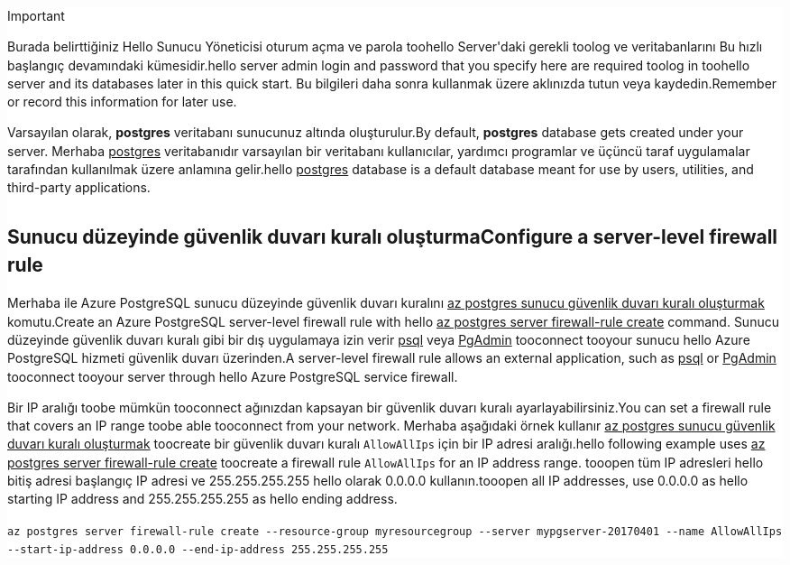 > [!IMPORTANT]
> <span data-ttu-id="7bc04-123">Burada belirttiğiniz Hello Sunucu Yöneticisi oturum açma ve parola toohello Server'daki gerekli toolog ve veritabanlarını Bu hızlı başlangıç devamındaki kümesidir.</span><span class="sxs-lookup"><span data-stu-id="7bc04-123">hello server admin login and password that you specify here are required toolog in toohello server and its databases later in this quick start.</span></span> <span data-ttu-id="7bc04-124">Bu bilgileri daha sonra kullanmak üzere aklınızda tutun veya kaydedin.</span><span class="sxs-lookup"><span data-stu-id="7bc04-124">Remember or record this information for later use.</span></span>

<span data-ttu-id="7bc04-125">Varsayılan olarak, **postgres** veritabanı sunucunuz altında oluşturulur.</span><span class="sxs-lookup"><span data-stu-id="7bc04-125">By default, **postgres** database gets created under your server.</span></span> <span data-ttu-id="7bc04-126">Merhaba [postgres](https://www.postgresql.org/docs/9.6/static/app-initdb.html) veritabanıdır varsayılan bir veritabanı kullanıcılar, yardımcı programlar ve üçüncü taraf uygulamalar tarafından kullanılmak üzere anlamına gelir.</span><span class="sxs-lookup"><span data-stu-id="7bc04-126">hello [postgres](https://www.postgresql.org/docs/9.6/static/app-initdb.html) database is a default database meant for use by users, utilities, and third-party applications.</span></span> 


## <a name="configure-a-server-level-firewall-rule"></a><span data-ttu-id="7bc04-127">Sunucu düzeyinde güvenlik duvarı kuralı oluşturma</span><span class="sxs-lookup"><span data-stu-id="7bc04-127">Configure a server-level firewall rule</span></span>

<span data-ttu-id="7bc04-128">Merhaba ile Azure PostgreSQL sunucu düzeyinde güvenlik duvarı kuralını [az postgres sunucu güvenlik duvarı kuralı oluşturmak](/cli/azure/postgres/server/firewall-rule#create) komutu.</span><span class="sxs-lookup"><span data-stu-id="7bc04-128">Create an Azure PostgreSQL server-level firewall rule with hello [az postgres server firewall-rule create](/cli/azure/postgres/server/firewall-rule#create) command.</span></span> <span data-ttu-id="7bc04-129">Sunucu düzeyinde güvenlik duvarı kuralı gibi bir dış uygulamaya izin verir [psql](https://www.postgresql.org/docs/9.2/static/app-psql.html) veya [PgAdmin](https://www.pgadmin.org/) tooconnect tooyour sunucu hello Azure PostgreSQL hizmeti güvenlik duvarı üzerinden.</span><span class="sxs-lookup"><span data-stu-id="7bc04-129">A server-level firewall rule allows an external application, such as [psql](https://www.postgresql.org/docs/9.2/static/app-psql.html) or [PgAdmin](https://www.pgadmin.org/) tooconnect tooyour server through hello Azure PostgreSQL service firewall.</span></span> 

<span data-ttu-id="7bc04-130">Bir IP aralığı toobe mümkün tooconnect ağınızdan kapsayan bir güvenlik duvarı kuralı ayarlayabilirsiniz.</span><span class="sxs-lookup"><span data-stu-id="7bc04-130">You can set a firewall rule that covers an IP range toobe able tooconnect from your network.</span></span> <span data-ttu-id="7bc04-131">Merhaba aşağıdaki örnek kullanır [az postgres sunucu güvenlik duvarı kuralı oluşturmak](/cli/azure/postgres/server/firewall-rule#create) toocreate bir güvenlik duvarı kuralı `AllowAllIps` için bir IP adresi aralığı.</span><span class="sxs-lookup"><span data-stu-id="7bc04-131">hello following example uses [az postgres server firewall-rule create](/cli/azure/postgres/server/firewall-rule#create) toocreate a firewall rule `AllowAllIps` for an IP address range.</span></span> <span data-ttu-id="7bc04-132">tooopen tüm IP adresleri hello bitiş adresi başlangıç IP adresi ve 255.255.255.255 hello olarak 0.0.0.0 kullanın.</span><span class="sxs-lookup"><span data-stu-id="7bc04-132">tooopen all IP addresses, use 0.0.0.0 as hello starting IP address and 255.255.255.255 as hello ending address.</span></span>
```azurecli-interactive
az postgres server firewall-rule create --resource-group myresourcegroup --server mypgserver-20170401 --name AllowAllIps --start-ip-address 0.0.0.0 --end-ip-address 255.255.255.255
```
